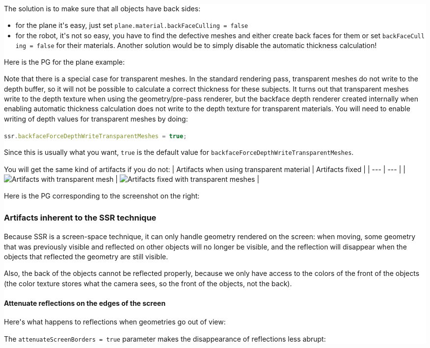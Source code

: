 The solution is to make sure that all objects have back sides:

- for the plane it's easy, just set `plane.material.backFaceCulling = false`
- for the robot, it's not so easy, you have to find the defective meshes and either create back faces for them or set `backFaceCulling = false` for their materials. Another solution would be to simply disable the automatic thickness calculation!

Here is the PG for the plane example: <Playground id="#PIZ1GK#1050" title="SSR Artifacts (automatic thickness)" description="SSR Artifacts with automatic thickness computation"/>

Note that there is a special case for transparent meshes. In the standard rendering pass, transparent meshes do not write to the depth buffer, so it will not be possible to calculate a correct thickness for these subjects.
It turns out that transparent meshes write to the depth texture when using the geometry/pre-pass renderer, but the backface depth renderer created internally when enabling automatic thickness calculation does not write to the depth texture for transparent materials.
You will need to enable writing of depth values for transparent meshes by doing:

```javascript
ssr.backfaceForceDepthWriteTransparentMeshes = true;
```

Since this is usually what you want, `true` is the default value for `backfaceForceDepthWriteTransparentMeshes`.

You will get the same kind of artifacts if you do not:
| Artifacts when using transparent material | Artifacts fixed |
| --- | --- |
| ![Artifacts with transparent mesh](/img/how_to/ssrRenderingPipeline/artifacts_automatic_thickness_mesh_transparent.jpg!500) | ![Artifacts fixed with transparent meshes](/img/how_to/ssrRenderingPipeline/noartifacts_automatic_thickness_mesh_transparent.jpg!500) |

Here is the PG corresponding to the screenshot on the right: <Playground id="#PIZ1GK#1051" title="SSR No Artifacts (automatic thickness transparent meshes)" description="SSR No Artifact with automatic thickness computation and transparent meshes"/>

### Artifacts inherent to the SSR technique

Because SSR is a screen-space technique, it can only handle geometry rendered on the screen: when moving, some geometry that was previously visible and reflected on other objects will no longer be visible, and the reflection will disappear when the objects that reflected the geometry are still visible.

Also, the back of the objects cannot be reflected properly, because we only have access to the colors of the front of the objects (the color texture stores what the camera sees, so the front of the objects, not the back).

#### Attenuate reflections on the edges of the screen

Here's what happens to reflections when geometries go out of view:
<video controls muted loop preload="auto" width="600px">
<source src="/img/how_to/ssrRenderingPipeline/artifacts_ssr_geometry_disappear.webm" type="video/webm"/>
Your browser does not support the video tag.
</video>

The `attenuateScreenBorders = true` parameter makes the disappearance of reflections less abrupt:
